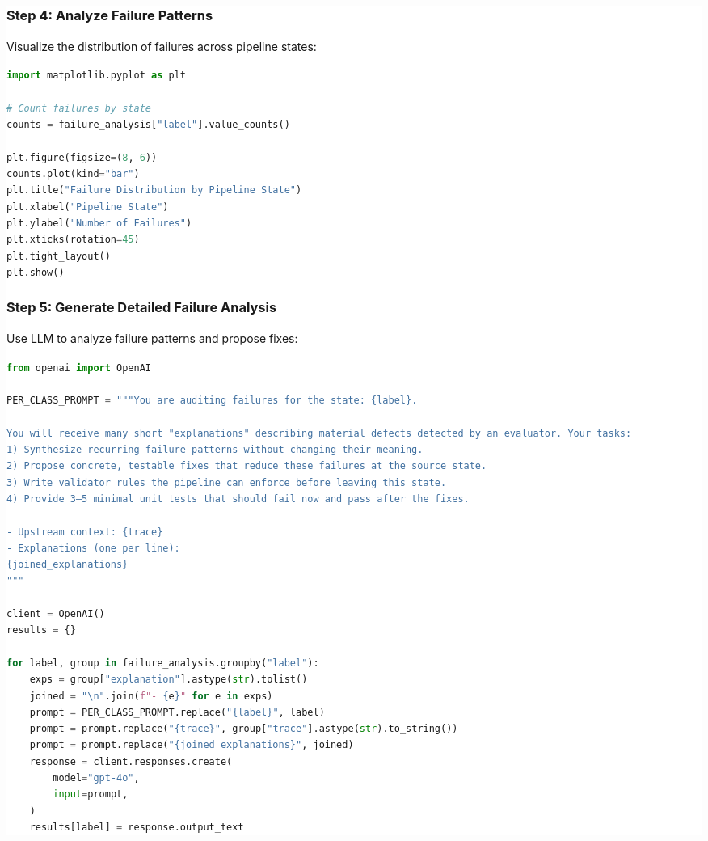 ### Step 4: Analyze Failure Patterns

Visualize the distribution of failures across pipeline states:

```python
import matplotlib.pyplot as plt

# Count failures by state
counts = failure_analysis["label"].value_counts()

plt.figure(figsize=(8, 6))
counts.plot(kind="bar")
plt.title("Failure Distribution by Pipeline State")
plt.xlabel("Pipeline State")
plt.ylabel("Number of Failures")
plt.xticks(rotation=45)
plt.tight_layout()
plt.show()
```

### Step 5: Generate Detailed Failure Analysis

Use LLM to analyze failure patterns and propose fixes:

```python
from openai import OpenAI

PER_CLASS_PROMPT = """You are auditing failures for the state: {label}.

You will receive many short "explanations" describing material defects detected by an evaluator. Your tasks:
1) Synthesize recurring failure patterns without changing their meaning.
2) Propose concrete, testable fixes that reduce these failures at the source state.
3) Write validator rules the pipeline can enforce before leaving this state.
4) Provide 3–5 minimal unit tests that should fail now and pass after the fixes.

- Upstream context: {trace}
- Explanations (one per line):
{joined_explanations}
"""

client = OpenAI()
results = {}

for label, group in failure_analysis.groupby("label"):
    exps = group["explanation"].astype(str).tolist()
    joined = "\n".join(f"- {e}" for e in exps)
    prompt = PER_CLASS_PROMPT.replace("{label}", label)
    prompt = prompt.replace("{trace}", group["trace"].astype(str).to_string())
    prompt = prompt.replace("{joined_explanations}", joined)
    response = client.responses.create(
        model="gpt-4o",
        input=prompt,
    )
    results[label] = response.output_text
```
